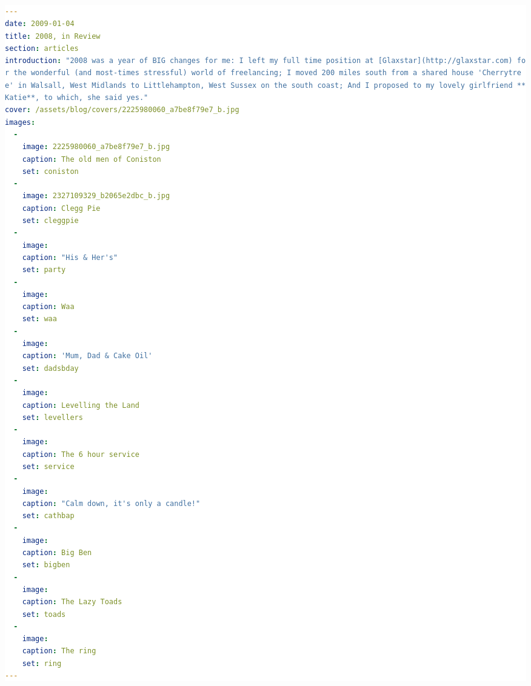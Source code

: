 ```yaml
---
date: 2009-01-04
title: 2008, in Review
section: articles
introduction: "2008 was a year of BIG changes for me: I left my full time position at [Glaxstar](http://glaxstar.com) for the wonderful (and most-times stressful) world of freelancing; I moved 200 miles south from a shared house 'Cherrytree' in Walsall, West Midlands to Littlehampton, West Sussex on the south coast; And I proposed to my lovely girlfriend **Katie**, to which, she said yes."
cover: /assets/blog/covers/2225980060_a7be8f79e7_b.jpg
images:
  - 
    image: 2225980060_a7be8f79e7_b.jpg
    caption: The old men of Coniston
    set: coniston
  - 
    image: 2327109329_b2065e2dbc_b.jpg
    caption: Clegg Pie
    set: cleggpie
  - 
    image: 
    caption: "His & Her's"
    set: party
  - 
    image: 
    caption: Waa
    set: waa
  - 
    image: 
    caption: 'Mum, Dad & Cake Oil'
    set: dadsbday
  - 
    image: 
    caption: Levelling the Land
    set: levellers
  - 
    image: 
    caption: The 6 hour service
    set: service
  - 
    image: 
    caption: "Calm down, it's only a candle!"
    set: cathbap
  - 
    image: 
    caption: Big Ben
    set: bigben
  - 
    image: 
    caption: The Lazy Toads
    set: toads
  - 
    image: 
    caption: The ring
    set: ring
---
```
